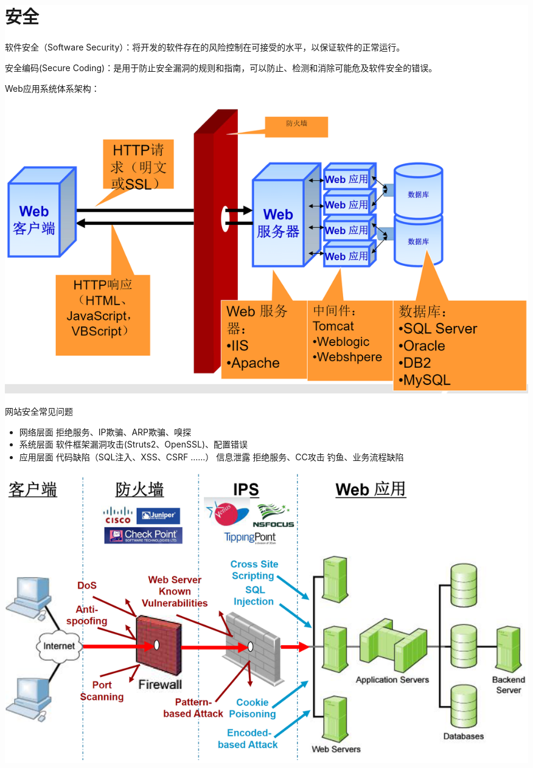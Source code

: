 # 安全

软件安全（Software Security）：将开发的软件存在的风险控制在可接受的水平，以保证软件的正常运行。

安全编码(Secure Coding)：是用于防止安全漏洞的规则和指南，可以防止、检测和消除可能危及软件安全的错误。

Web应用系统体系架构：

![](./img/webcon.png)

网站安全常见问题 

- 网络层面 拒绝服务、IP欺骗、ARP欺骗、嗅探 
- 系统层面 软件框架漏洞攻击(Struts2、OpenSSL)、配置错误 
- 应用层面 代码缺陷（SQL注入、XSS、CSRF ......） 信息泄露 拒绝服务、CC攻击 钓鱼、业务流程缺陷

![](./img/webser1.png)